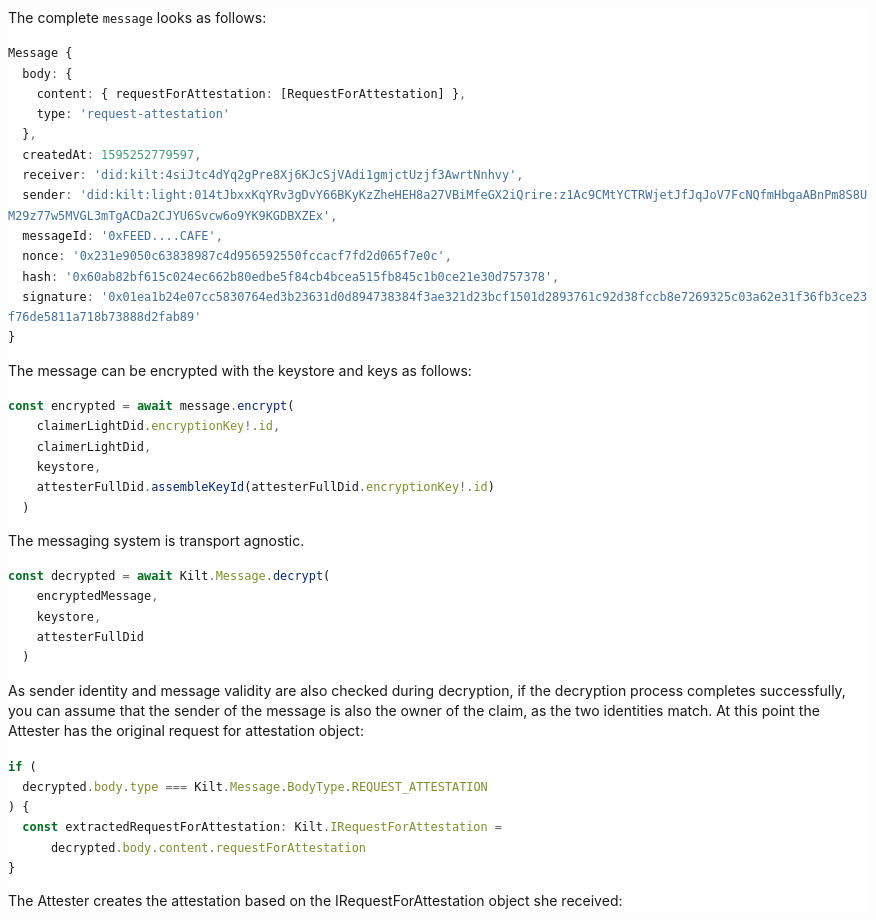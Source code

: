 The complete `message` looks as follows:

```typescript
Message {
  body: {
    content: { requestForAttestation: [RequestForAttestation] },
    type: 'request-attestation'
  },
  createdAt: 1595252779597,
  receiver: 'did:kilt:4siJtc4dYq2gPre8Xj6KJcSjVAdi1gmjctUzjf3AwrtNnhvy',
  sender: 'did:kilt:light:014tJbxxKqYRv3gDvY66BKyKzZheHEH8a27VBiMfeGX2iQrire:z1Ac9CMtYCTRWjetJfJqJoV7FcNQfmHbgaABnPm8S8UM29z77w5MVGL3mTgACDa2CJYU6Svcw6o9YK9KGDBXZEx',
  messageId: '0xFEED....CAFE',
  nonce: '0x231e9050c63838987c4d956592550fccacf7fd2d065f7e0c',
  hash: '0x60ab82bf615c024ec662b80edbe5f84cb4bcea515fb845c1b0ce21e30d757378',
  signature: '0x01ea1b24e07cc5830764ed3b23631d0d894738384f3ae321d23bcf1501d2893761c92d38fccb8e7269325c03a62e31f36fb3ce23f76de5811a718b73888d2fab89'
}
```

The message can be encrypted with the keystore and keys as follows:

```typescript
const encrypted = await message.encrypt(
    claimerLightDid.encryptionKey!.id,
    claimerLightDid,
    keystore,
    attesterFullDid.assembleKeyId(attesterFullDid.encryptionKey!.id)
  )
```

The messaging system is transport agnostic.

```typescript
const decrypted = await Kilt.Message.decrypt(
    encryptedMessage,
    keystore,
    attesterFullDid
  )
```

As sender identity and message validity are also checked during decryption, if the decryption process completes successfully, you can assume that the sender of the message is also the owner of the claim, as the two identities match.
At this point the Attester has the original request for attestation object:

```typescript
if (
  decrypted.body.type === Kilt.Message.BodyType.REQUEST_ATTESTATION
) {
  const extractedRequestForAttestation: Kilt.IRequestForAttestation =
      decrypted.body.content.requestForAttestation
}
```

The Attester creates the attestation based on the IRequestForAttestation object she received:
